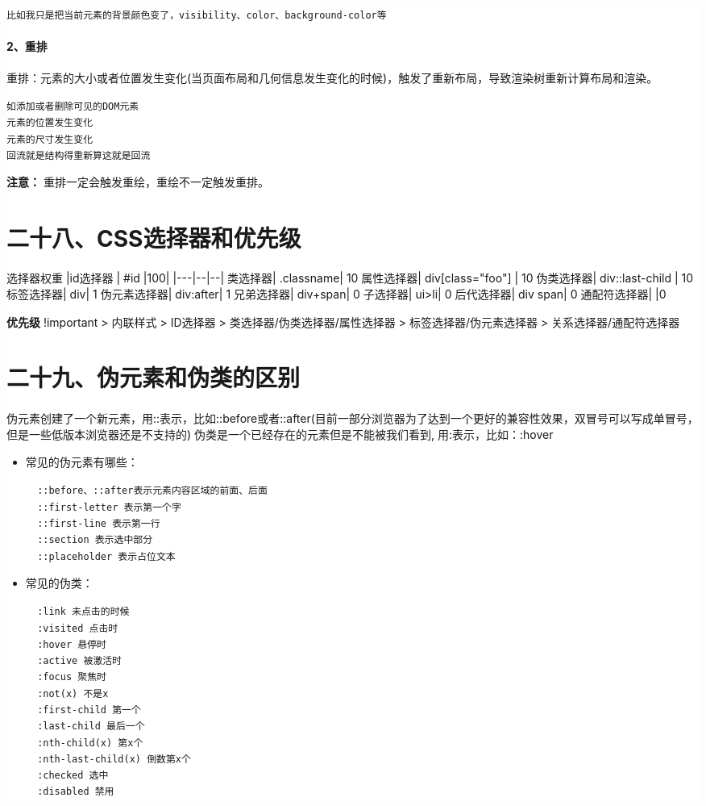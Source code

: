     比如我只是把当前元素的背景颜色变了，visibility、color、background-color等

#### 2、重排
重排：元素的大小或者位置发生变化(当页面布局和几何信息发生变化的时候)，触发了重新布局，导致渲染树重新计算布局和渲染。

    如添加或者删除可见的DOM元素
    元素的位置发生变化
    元素的尺寸发生变化
    回流就是结构得重新算这就是回流

**注意：** 重排一定会触发重绘，重绘不一定触发重排。



# 二十八、CSS选择器和优先级

选择器权重
|id选择器 | #id |100|
|---|--|--|
类选择器| .classname| 10
属性选择器| div[class="foo"] | 10
伪类选择器| div::last-child | 10
标签选择器| div| 1
伪元素选择器| div:after| 1
兄弟选择器| div+span| 0
子选择器| ui>li| 0
后代选择器| div span| 0
通配符选择器| |0

**优先级**
!important > 内联样式 > ID选择器 > 类选择器/伪类选择器/属性选择器 > 标签选择器/伪元素选择器 > 关系选择器/通配符选择器


# 二十九、伪元素和伪类的区别

伪元素创建了一个新元素，用::表示，比如::before或者::after(目前一部分浏览器为了达到一个更好的兼容性效果，双冒号可以写成单冒号，但是一些低版本浏览器还是不支持的)
伪类是一个已经存在的元素但是不能被我们看到, 用:表示，比如：:hover

* 常见的伪元素有哪些：

        ::before、::after表示元素内容区域的前面、后面
        ::first-letter 表示第一个字
        ::first-line 表示第一行
        ::section 表示选中部分
        ::placeholder 表示占位文本

* 常见的伪类：

        :link 未点击的时候
        :visited 点击时
        :hover 悬停时
        :active 被激活时
        :focus 聚焦时
        :not(x) 不是x
        :first-child 第一个
        :last-child 最后一个
        :nth-child(x) 第x个
        :nth-last-child(x) 倒数第x个
        :checked 选中
        :disabled 禁用
